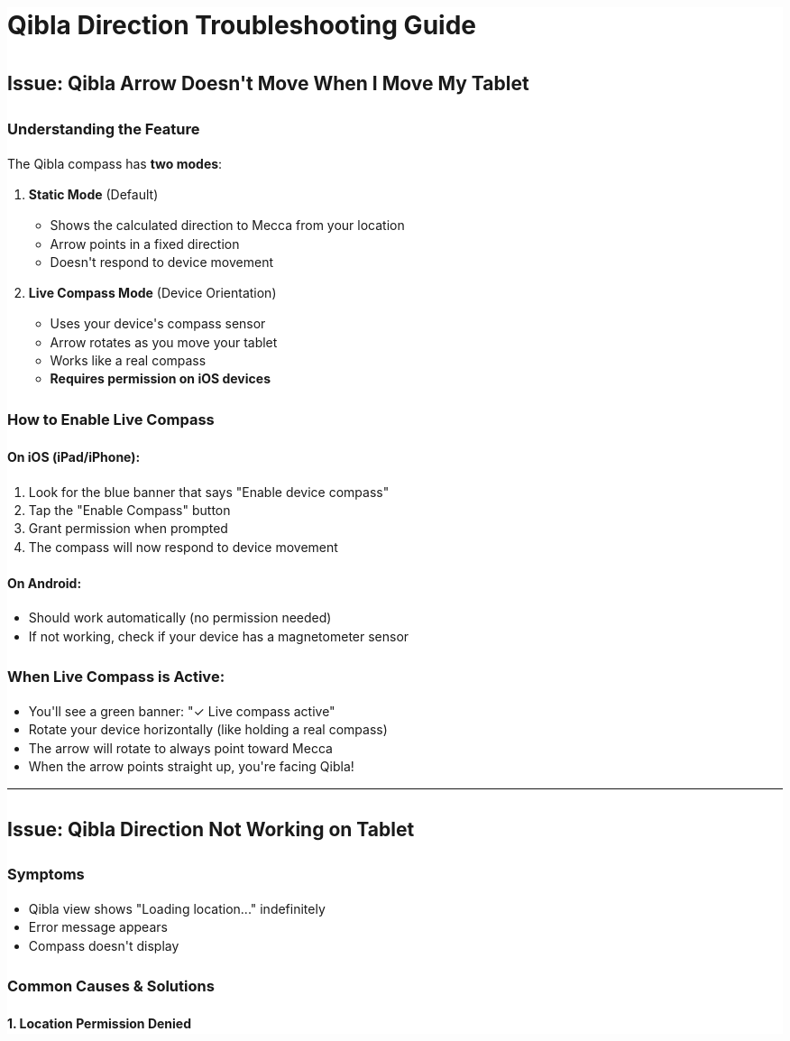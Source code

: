 # Qibla Direction Troubleshooting Guide

## Issue: Qibla Arrow Doesn't Move When I Move My Tablet

### Understanding the Feature

The Qibla compass has **two modes**:

1. **Static Mode** (Default)
   - Shows the calculated direction to Mecca from your location
   - Arrow points in a fixed direction
   - Doesn't respond to device movement

2. **Live Compass Mode** (Device Orientation)
   - Uses your device's compass sensor
   - Arrow rotates as you move your tablet
   - Works like a real compass
   - **Requires permission on iOS devices**

### How to Enable Live Compass

#### On iOS (iPad/iPhone):
1. Look for the blue banner that says "Enable device compass"
2. Tap the "Enable Compass" button
3. Grant permission when prompted
4. The compass will now respond to device movement

#### On Android:
- Should work automatically (no permission needed)
- If not working, check if your device has a magnetometer sensor

### When Live Compass is Active:
- You'll see a green banner: "✓ Live compass active"
- Rotate your device horizontally (like holding a real compass)
- The arrow will rotate to always point toward Mecca
- When the arrow points straight up, you're facing Qibla!

---

## Issue: Qibla Direction Not Working on Tablet

### Symptoms
- Qibla view shows "Loading location..." indefinitely
- Error message appears
- Compass doesn't display

### Common Causes & Solutions

#### 1. Location Permission Denied
